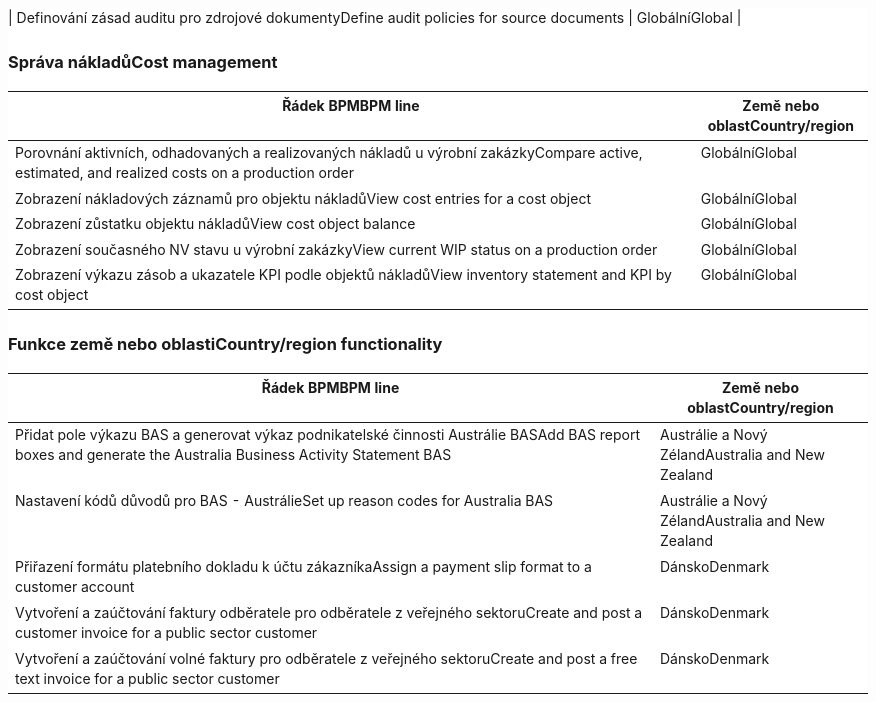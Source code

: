 | <span data-ttu-id="0daf2-203">Definování zásad auditu pro zdrojové dokumenty</span><span class="sxs-lookup"><span data-stu-id="0daf2-203">Define audit policies for source documents</span></span> | <span data-ttu-id="0daf2-204">Globální</span><span class="sxs-lookup"><span data-stu-id="0daf2-204">Global</span></span>         |

### <a name="cost-management"></a><span data-ttu-id="0daf2-205">Správa nákladů</span><span class="sxs-lookup"><span data-stu-id="0daf2-205">Cost management</span></span>

| <span data-ttu-id="0daf2-206">Řádek BPM</span><span class="sxs-lookup"><span data-stu-id="0daf2-206">BPM line</span></span>                                                            | <span data-ttu-id="0daf2-207">Země nebo oblast</span><span class="sxs-lookup"><span data-stu-id="0daf2-207">Country/region</span></span> |
|---------------------------------------------------------------------|----------------|
| <span data-ttu-id="0daf2-208">Porovnání aktivních, odhadovaných a realizovaných nákladů u výrobní zakázky</span><span class="sxs-lookup"><span data-stu-id="0daf2-208">Compare active, estimated, and realized costs on a production order</span></span> | <span data-ttu-id="0daf2-209">Globální</span><span class="sxs-lookup"><span data-stu-id="0daf2-209">Global</span></span>         |
| <span data-ttu-id="0daf2-210">Zobrazení nákladových záznamů pro objektu nákladů</span><span class="sxs-lookup"><span data-stu-id="0daf2-210">View cost entries for a cost object</span></span>                                 | <span data-ttu-id="0daf2-211">Globální</span><span class="sxs-lookup"><span data-stu-id="0daf2-211">Global</span></span>         |
| <span data-ttu-id="0daf2-212">Zobrazení zůstatku objektu nákladů</span><span class="sxs-lookup"><span data-stu-id="0daf2-212">View cost object balance</span></span>                                            | <span data-ttu-id="0daf2-213">Globální</span><span class="sxs-lookup"><span data-stu-id="0daf2-213">Global</span></span>         |
| <span data-ttu-id="0daf2-214">Zobrazení současného NV stavu u výrobní zakázky</span><span class="sxs-lookup"><span data-stu-id="0daf2-214">View current WIP status on a production order</span></span>                       | <span data-ttu-id="0daf2-215">Globální</span><span class="sxs-lookup"><span data-stu-id="0daf2-215">Global</span></span>         |
| <span data-ttu-id="0daf2-216">Zobrazení výkazu zásob a ukazatele KPI podle objektů nákladů</span><span class="sxs-lookup"><span data-stu-id="0daf2-216">View inventory statement and KPI by cost object</span></span>                     | <span data-ttu-id="0daf2-217">Globální</span><span class="sxs-lookup"><span data-stu-id="0daf2-217">Global</span></span>         |

### <a name="countryregion-functionality"></a><span data-ttu-id="0daf2-218">Funkce země nebo oblasti</span><span class="sxs-lookup"><span data-stu-id="0daf2-218">Country/region functionality</span></span>

| <span data-ttu-id="0daf2-219">Řádek BPM</span><span class="sxs-lookup"><span data-stu-id="0daf2-219">BPM line</span></span>                                                                                               | <span data-ttu-id="0daf2-220">Země nebo oblast</span><span class="sxs-lookup"><span data-stu-id="0daf2-220">Country/region</span></span>                  |
|--------------------------------------------------------------------------------------------------------|---------------------------------|
| <span data-ttu-id="0daf2-221">Přidat pole výkazu BAS a generovat výkaz podnikatelské činnosti Austrálie BAS</span><span class="sxs-lookup"><span data-stu-id="0daf2-221">Add BAS report boxes and generate the Australia Business Activity Statement BAS</span></span>                        | <span data-ttu-id="0daf2-222">Austrálie a Nový Zéland</span><span class="sxs-lookup"><span data-stu-id="0daf2-222">Australia and New Zealand</span></span>       |
| <span data-ttu-id="0daf2-223">Nastavení kódů důvodů pro BAS - Austrálie</span><span class="sxs-lookup"><span data-stu-id="0daf2-223">Set up reason codes for Australia BAS</span></span>                                                                  | <span data-ttu-id="0daf2-224">Austrálie a Nový Zéland</span><span class="sxs-lookup"><span data-stu-id="0daf2-224">Australia and New Zealand</span></span>       |
| <span data-ttu-id="0daf2-225">Přiřazení formátu platebního dokladu k účtu zákazníka</span><span class="sxs-lookup"><span data-stu-id="0daf2-225">Assign a payment slip format to a customer account</span></span>                                                     | <span data-ttu-id="0daf2-226">Dánsko</span><span class="sxs-lookup"><span data-stu-id="0daf2-226">Denmark</span></span>                         |
| <span data-ttu-id="0daf2-227">Vytvoření a zaúčtování faktury odběratele pro odběratele z veřejného sektoru</span><span class="sxs-lookup"><span data-stu-id="0daf2-227">Create and post a customer invoice for a public sector customer</span></span>                                        | <span data-ttu-id="0daf2-228">Dánsko</span><span class="sxs-lookup"><span data-stu-id="0daf2-228">Denmark</span></span>                         |
| <span data-ttu-id="0daf2-229">Vytvoření a zaúčtování volné faktury pro odběratele z veřejného sektoru</span><span class="sxs-lookup"><span data-stu-id="0daf2-229">Create and post a free text invoice for a public sector customer</span></span>                                       | <span data-ttu-id="0daf2-230">Dánsko</span><span class="sxs-lookup"><span data-stu-id="0daf2-230">Denmark</span></span>                         |